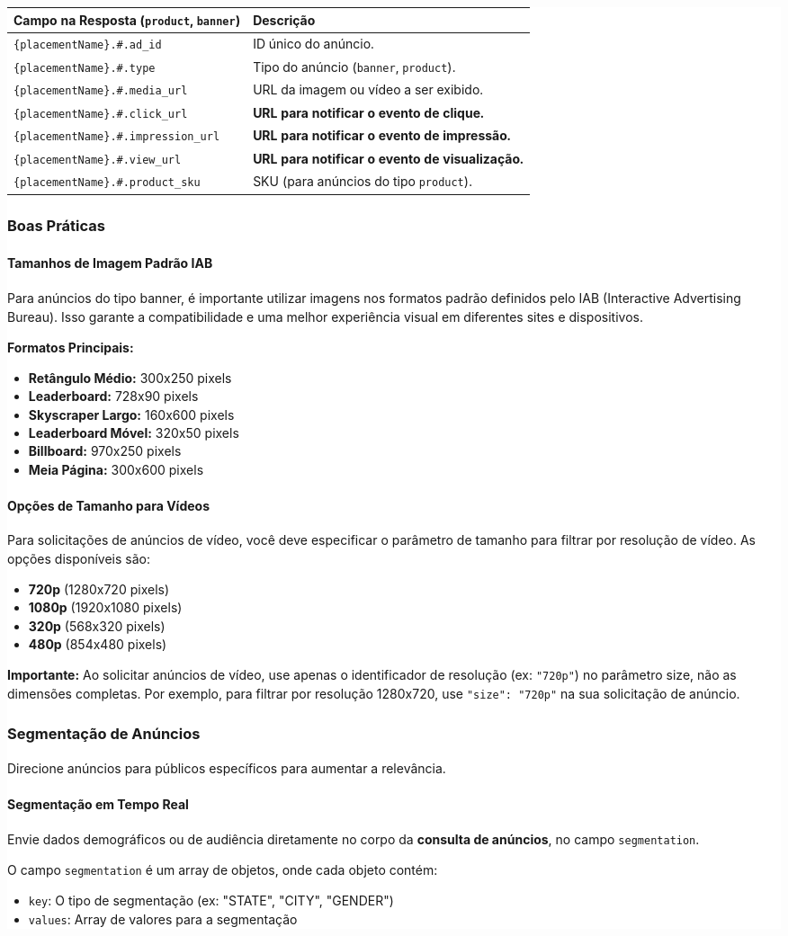 | Campo na Resposta (`product`, `banner`) | Descrição |
| :--- | :--- |
| `{placementName}.#.ad_id` | ID único do anúncio. |
| `{placementName}.#.type` | Tipo do anúncio (`banner`, `product`). |
| `{placementName}.#.media_url`| URL da imagem ou vídeo a ser exibido. |
| `{placementName}.#.click_url`| **URL para notificar o evento de clique.** |
| `{placementName}.#.impression_url`| **URL para notificar o evento de impressão.**|
| `{placementName}.#.view_url` | **URL para notificar o evento de visualização.** |
| `{placementName}.#.product_sku`| SKU (para anúncios do tipo `product`). |

### Boas Práticas

#### Tamanhos de Imagem Padrão IAB

Para anúncios do tipo banner, é importante utilizar imagens nos formatos padrão definidos pelo IAB (Interactive Advertising Bureau). Isso garante a compatibilidade e uma melhor experiência visual em diferentes sites e dispositivos.

**Formatos Principais:**

*   **Retângulo Médio:** 300x250 pixels
*   **Leaderboard:** 728x90 pixels
*   **Skyscraper Largo:** 160x600 pixels
*   **Leaderboard Móvel:** 320x50 pixels
*   **Billboard:** 970x250 pixels
*   **Meia Página:** 300x600 pixels

#### Opções de Tamanho para Vídeos

Para solicitações de anúncios de vídeo, você deve especificar o parâmetro de tamanho para filtrar por resolução de vídeo. As opções disponíveis são:

*   **720p** (1280x720 pixels)
*   **1080p** (1920x1080 pixels)
*   **320p** (568x320 pixels)
*   **480p** (854x480 pixels)

**Importante:** Ao solicitar anúncios de vídeo, use apenas o identificador de resolução (ex: `"720p"`) no parâmetro size, não as dimensões completas. Por exemplo, para filtrar por resolução 1280x720, use `"size": "720p"` na sua solicitação de anúncio.

### Segmentação de Anúncios

Direcione anúncios para públicos específicos para aumentar a relevância.

#### **Segmentação em Tempo Real**
Envie dados demográficos ou de audiência diretamente no corpo da **consulta de anúncios**, no campo `segmentation`.

O campo `segmentation` é um array de objetos, onde cada objeto contém:
- `key`: O tipo de segmentação (ex: "STATE", "CITY", "GENDER")
- `values`: Array de valores para a segmentação
